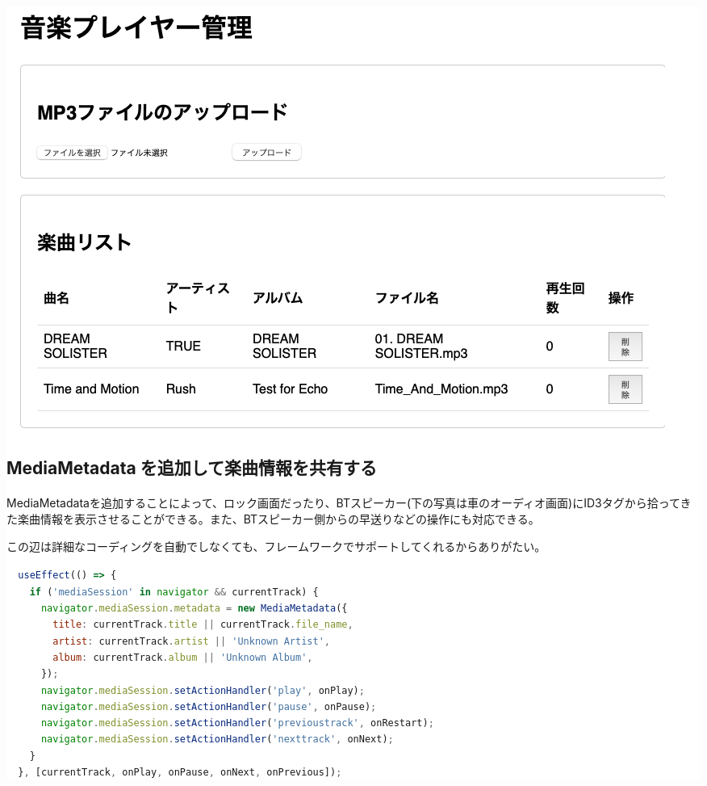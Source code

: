 ![WebUI](../images/Tauri-Player2-web.png)

## MediaMetadata を追加して楽曲情報を共有する

MediaMetadataを追加することによって、ロック画面だったり、BTスピーカー(下の写真は車のオーディオ画面)にID3タグから拾ってきた楽曲情報を表示させることができる。また、BTスピーカー側からの早送りなどの操作にも対応できる。

この辺は詳細なコーディングを自動でしなくても、フレームワークでサポートしてくれるからありがたい。


```jsx
  useEffect(() => {
    if ('mediaSession' in navigator && currentTrack) {
      navigator.mediaSession.metadata = new MediaMetadata({
        title: currentTrack.title || currentTrack.file_name,
        artist: currentTrack.artist || 'Unknown Artist',
        album: currentTrack.album || 'Unknown Album',
      });
      navigator.mediaSession.setActionHandler('play', onPlay);
      navigator.mediaSession.setActionHandler('pause', onPause);
      navigator.mediaSession.setActionHandler('previoustrack', onRestart);
      navigator.mediaSession.setActionHandler('nexttrack', onNext);
    }
  }, [currentTrack, onPlay, onPause, onNext, onPrevious]);
```
